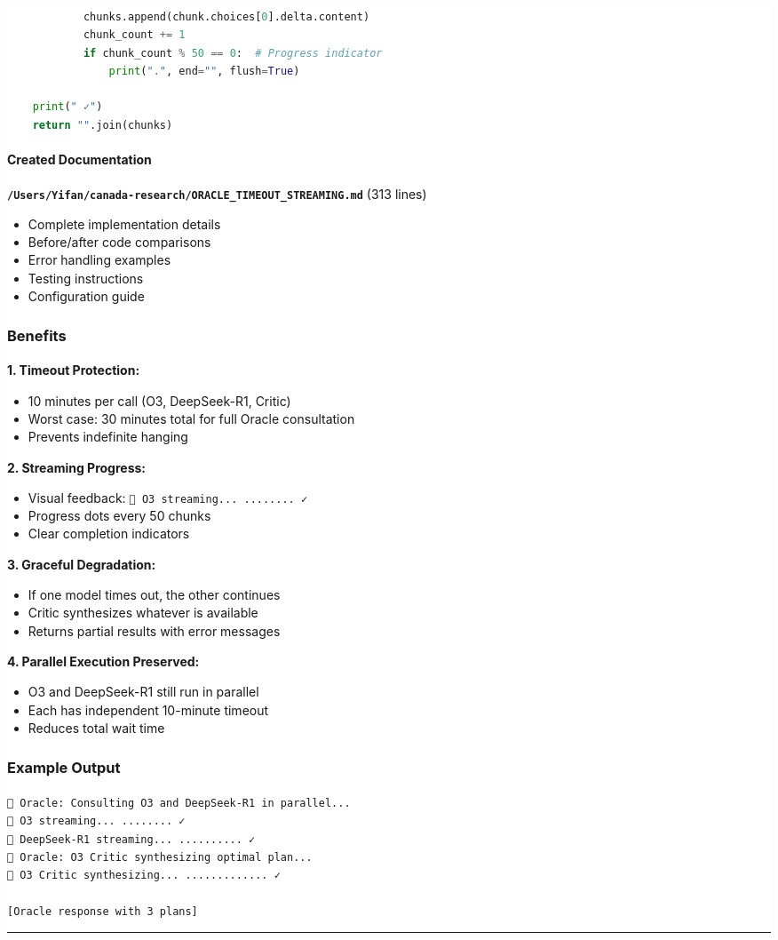 ```python
            chunks.append(chunk.choices[0].delta.content)
            chunk_count += 1
            if chunk_count % 50 == 0:  # Progress indicator
                print(".", end="", flush=True)

    print(" ✓")
    return "".join(chunks)
```

#### Created Documentation

**`/Users/Yifan/canada-research/ORACLE_TIMEOUT_STREAMING.md`** (313 lines)
- Complete implementation details
- Before/after code comparisons
- Error handling examples
- Testing instructions
- Configuration guide

### Benefits

**1. Timeout Protection:**
- 10 minutes per call (O3, DeepSeek-R1, Critic)
- Worst case: 30 minutes total for full Oracle consultation
- Prevents indefinite hanging

**2. Streaming Progress:**
- Visual feedback: `🔮 O3 streaming... ........ ✓`
- Progress dots every 50 chunks
- Clear completion indicators

**3. Graceful Degradation:**
- If one model times out, the other continues
- Critic synthesizes whatever is available
- Returns partial results with error messages

**4. Parallel Execution Preserved:**
- O3 and DeepSeek-R1 still run in parallel
- Each has independent 10-minute timeout
- Reduces total wait time

### Example Output

```
🔮 Oracle: Consulting O3 and DeepSeek-R1 in parallel...
🔮 O3 streaming... ........ ✓
🔮 DeepSeek-R1 streaming... .......... ✓
🔮 Oracle: O3 Critic synthesizing optimal plan...
🔮 O3 Critic synthesizing... ............. ✓

[Oracle response with 3 plans]
```

---
